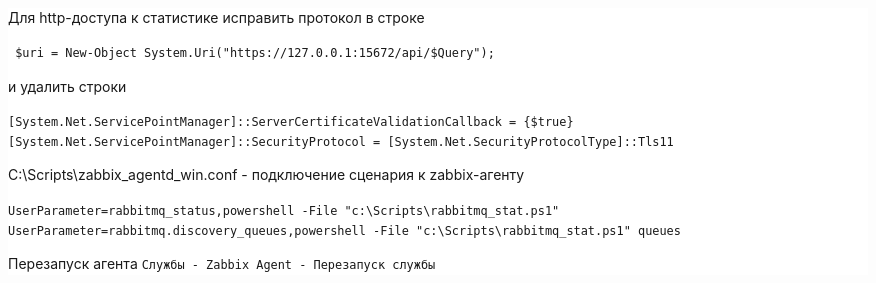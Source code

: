 Для http-доступа к статистике исправить протокол в строке

```
 $uri = New-Object System.Uri("https://127.0.0.1:15672/api/$Query");
```

и удалить строки

```
[System.Net.ServicePointManager]::ServerCertificateValidationCallback = {$true}
[System.Net.ServicePointManager]::SecurityProtocol = [System.Net.SecurityProtocolType]::Tls11

```

C:\Scripts\zabbix_agentd_win.conf - подключение сценария к zabbix-агенту

```
UserParameter=rabbitmq_status,powershell -File "c:\Scripts\rabbitmq_stat.ps1"
UserParameter=rabbitmq.discovery_queues,powershell -File "c:\Scripts\rabbitmq_stat.ps1" queues
```

Перезапуск агента
`Службы - Zabbix Agent - Перезапуск службы`
